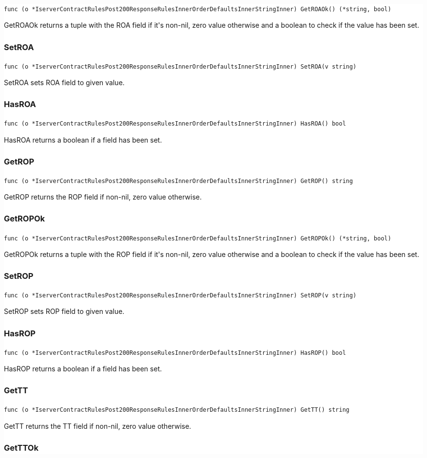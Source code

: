 `func (o *IserverContractRulesPost200ResponseRulesInnerOrderDefaultsInnerStringInner) GetROAOk() (*string, bool)`

GetROAOk returns a tuple with the ROA field if it's non-nil, zero value otherwise
and a boolean to check if the value has been set.

### SetROA

`func (o *IserverContractRulesPost200ResponseRulesInnerOrderDefaultsInnerStringInner) SetROA(v string)`

SetROA sets ROA field to given value.

### HasROA

`func (o *IserverContractRulesPost200ResponseRulesInnerOrderDefaultsInnerStringInner) HasROA() bool`

HasROA returns a boolean if a field has been set.

### GetROP

`func (o *IserverContractRulesPost200ResponseRulesInnerOrderDefaultsInnerStringInner) GetROP() string`

GetROP returns the ROP field if non-nil, zero value otherwise.

### GetROPOk

`func (o *IserverContractRulesPost200ResponseRulesInnerOrderDefaultsInnerStringInner) GetROPOk() (*string, bool)`

GetROPOk returns a tuple with the ROP field if it's non-nil, zero value otherwise
and a boolean to check if the value has been set.

### SetROP

`func (o *IserverContractRulesPost200ResponseRulesInnerOrderDefaultsInnerStringInner) SetROP(v string)`

SetROP sets ROP field to given value.

### HasROP

`func (o *IserverContractRulesPost200ResponseRulesInnerOrderDefaultsInnerStringInner) HasROP() bool`

HasROP returns a boolean if a field has been set.

### GetTT

`func (o *IserverContractRulesPost200ResponseRulesInnerOrderDefaultsInnerStringInner) GetTT() string`

GetTT returns the TT field if non-nil, zero value otherwise.

### GetTTOk
